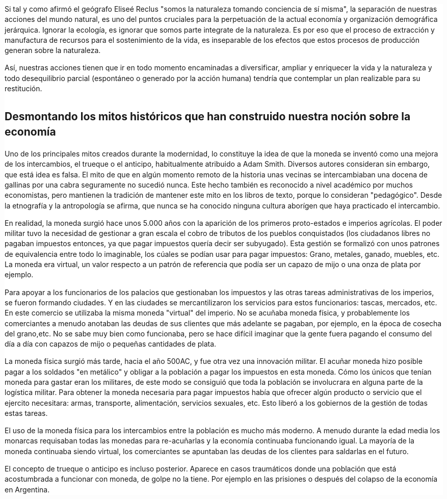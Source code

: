 Si tal y como afirmó el geógrafo Eliseé Reclus "somos la naturaleza tomando conciencia de sí misma", la separación de nuestras acciones del mundo natural, es uno del puntos cruciales para la perpetuación de la actual economía y organización demográfica jerárquica. Ignorar la ecología, es ignorar que somos parte integrate de la naturaleza. Es por eso que el proceso de extracción y manufactura de recursos para el sostenimiento de la vida, es inseparable de los efectos que estos procesos de producción generan sobre la naturaleza. 

Así, nuestras acciones tienen que ir en todo momento encaminadas a diversificar, ampliar y enriquecer la vida y la naturaleza y todo desequilibrio parcial (espontáneo o generado por la acción humana) tendría que contemplar un plan realizable para su restitución. 


## Desmontando los mitos históricos que han construido nuestra noción sobre la economía

Uno de los principales mitos creados durante la modernidad, lo constituye la idea de que la moneda se inventó como una mejora de los intercambios, el trueque o el anticipo, habitualmente atribuido a Adam Smith. Diversos autores consideran sin embargo, que está idea es falsa. El mito de que en algún momento remoto de la historia unas vecinas se intercambiaban una docena de gallinas por una cabra seguramente no sucedió nunca. Este hecho también es reconocido a nivel académico por muchos economistas, pero mantienen la tradición de mantener este mito en los libros de texto, porque lo consideran "pedagógico". Desde la etnografía y la antropología se afirma, que nunca se ha conocido ninguna cultura aborígen que haya practicado el intercambio. 

En realidad, la moneda surgió hace unos 5.000 años con la aparición de los primeros proto-estados e imperios agrícolas. El poder militar tuvo la necesidad de gestionar a gran escala el cobro de tributos de los pueblos conquistados (los ciudadanos libres no pagaban impuestos entonces, ya que pagar impuestos quería decir ser subyugado). Esta gestión se formalizó con unos patrones de equivalencia entre todo lo imaginable, los cúales se podían usar para pagar impuestos: Grano, metales, ganado, muebles, etc. La moneda era virtual, un valor respecto a un patrón de referencia que podía ser un capazo de mijo o una onza de plata por ejemplo. 

Para apoyar a los funcionarios de los palacios que gestionaban los impuestos y las otras tareas administrativas de los imperios, se fueron formando ciudades. Y en las ciudades se mercantilizaron los servicios para estos funcionarios: tascas, mercados, etc. En este comercio se utilizaba la misma moneda "virtual" del imperio. No se acuñaba moneda física, y probablemente los comerciantes a menudo anotaban las deudas de sus clientes que más adelante se pagaban, por ejemplo, en la época de cosecha del grano,etc. No se sabe muy bien como funcionaba, pero se hace difícil imaginar que la gente fuera pagando el consumo del día a día con capazos de mijo o pequeñas cantidades de plata.

La moneda física surgió más tarde, hacia el año 500AC, y fue otra vez una innovación militar. El acuñar moneda hizo posible pagar a los soldados "en metálico" y obligar a la población a pagar los impuestos en esta moneda. Cómo los únicos que tenían moneda para gastar eran los militares, de este modo se consiguió que toda la población se involucrara en alguna parte de la logística militar. Para obtener la moneda necesaria para pagar impuestos había que ofrecer algún producto o servicio que el ejercito necesitara: armas, transporte, alimentación, servicios sexuales, etc. Esto liberó a los gobiernos de la gestión de todas estas tareas.

El uso de la moneda física para los intercambios entre la población es mucho más moderno. A menudo durante la edad media los monarcas requisaban todas las monedas para re-acuñarlas y la economía continuaba funcionando igual. La mayoría de la moneda continuaba siendo virtual, los comerciantes se apuntaban las deudas de los clientes para saldarlas en el futuro.

El concepto de trueque o anticipo es incluso posterior. Aparece en casos traumáticos donde una población que está acostumbrada a funcionar con moneda, de golpe no la tiene. Por ejemplo en las prisiones o después del colapso de la economía en Argentina.
